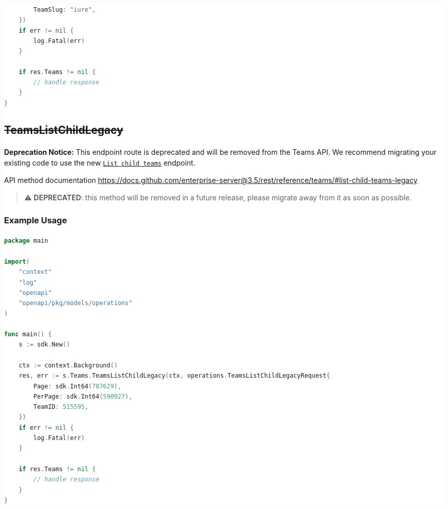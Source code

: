 ```go
        TeamSlug: "iure",
    })
    if err != nil {
        log.Fatal(err)
    }

    if res.Teams != nil {
        // handle response
    }
}
```

## ~~TeamsListChildLegacy~~

**Deprecation Notice:** This endpoint route is deprecated and will be removed from the Teams API. We recommend migrating your existing code to use the new [`List child teams`](https://docs.github.com/enterprise-server@3.5/rest/reference/teams#list-child-teams) endpoint.

API method documentation
<https://docs.github.com/enterprise-server@3.5/rest/reference/teams/#list-child-teams-legacy>

> :warning: **DEPRECATED**: this method will be removed in a future release, please migrate away from it as soon as possible.

### Example Usage

```go
package main

import(
	"context"
	"log"
	"openapi"
	"openapi/pkg/models/operations"
)

func main() {
    s := sdk.New()

    ctx := context.Background()
    res, err := s.Teams.TeamsListChildLegacy(ctx, operations.TeamsListChildLegacyRequest{
        Page: sdk.Int64(787629),
        PerPage: sdk.Int64(590927),
        TeamID: 515595,
    })
    if err != nil {
        log.Fatal(err)
    }

    if res.Teams != nil {
        // handle response
    }
}
```
